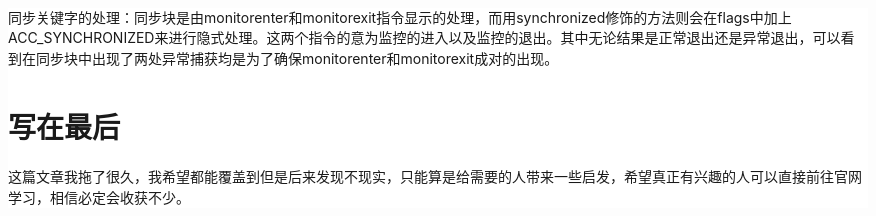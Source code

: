 同步关键字的处理：同步块是由monitorenter和monitorexit指令显示的处理，而用synchronized修饰的方法则会在flags中加上ACC_SYNCHRONIZED来进行隐式处理。这两个指令的意为监控的进入以及监控的退出。其中无论结果是正常退出还是异常退出，可以看到在同步块中出现了两处异常捕获均是为了确保monitorenter和monitorexit成对的出现。
# 写在最后
这篇文章我拖了很久，我希望都能覆盖到但是后来发现不现实，只能算是给需要的人带来一些启发，希望真正有兴趣的人可以直接前往官网学习，相信必定会收获不少。
